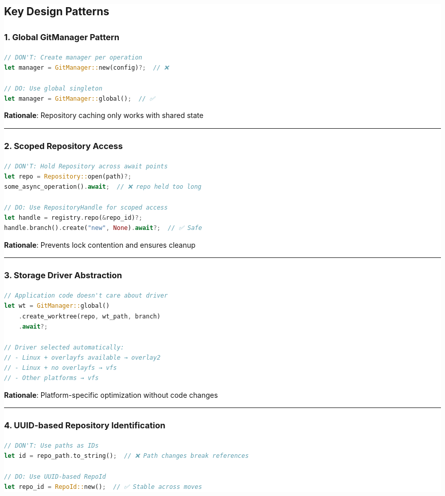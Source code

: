 
## Key Design Patterns

### **1. Global GitManager Pattern**
```rust
// DON'T: Create manager per operation
let manager = GitManager::new(config)?;  // ❌

// DO: Use global singleton
let manager = GitManager::global();  // ✅
```

**Rationale**: Repository caching only works with shared state

---

### **2. Scoped Repository Access**
```rust
// DON'T: Hold Repository across await points
let repo = Repository::open(path)?;
some_async_operation().await;  // ❌ repo held too long

// DO: Use RepositoryHandle for scoped access
let handle = registry.repo(&repo_id)?;
handle.branch().create("new", None).await?;  // ✅ Safe
```

**Rationale**: Prevents lock contention and ensures cleanup

---

### **3. Storage Driver Abstraction**
```rust
// Application code doesn't care about driver
let wt = GitManager::global()
    .create_worktree(repo, wt_path, branch)
    .await?;

// Driver selected automatically:
// - Linux + overlayfs available → overlay2
// - Linux + no overlayfs → vfs
// - Other platforms → vfs
```

**Rationale**: Platform-specific optimization without code changes

---

### **4. UUID-based Repository Identification**
```rust
// DON'T: Use paths as IDs
let id = repo_path.to_string();  // ❌ Path changes break references

// DO: Use UUID-based RepoId
let repo_id = RepoId::new();  // ✅ Stable across moves
```
